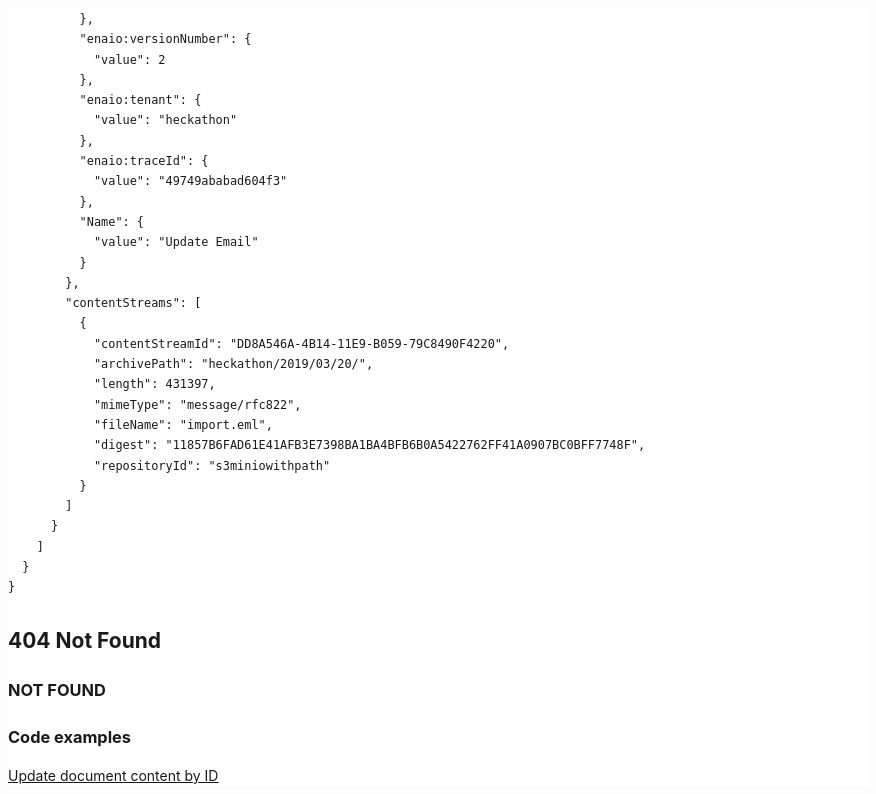 ```
          },
          "enaio:versionNumber": {
            "value": 2
          },
          "enaio:tenant": {
            "value": "heckathon"
          },
          "enaio:traceId": {
            "value": "49749ababad604f3"
          },
          "Name": {
            "value": "Update Email"
          }
        },
        "contentStreams": [
          {
            "contentStreamId": "DD8A546A-4B14-11E9-B059-79C8490F4220",
            "archivePath": "heckathon/2019/03/20/",
            "length": 431397,
            "mimeType": "message/rfc822",
            "fileName": "import.eml",
            "digest": "11857B6FAD61E41AFB3E7398BA1BA4BFB6B0A5422762FF41A0907BC0BFF7748F",
            "repositoryId": "s3miniowithpath"
          }
        ]
      }
    ]
  }
}
```

## 404 Not Found

### NOT FOUND



### Code examples
 
[Update document content by ID](./Update-to-yuuvis.html)
